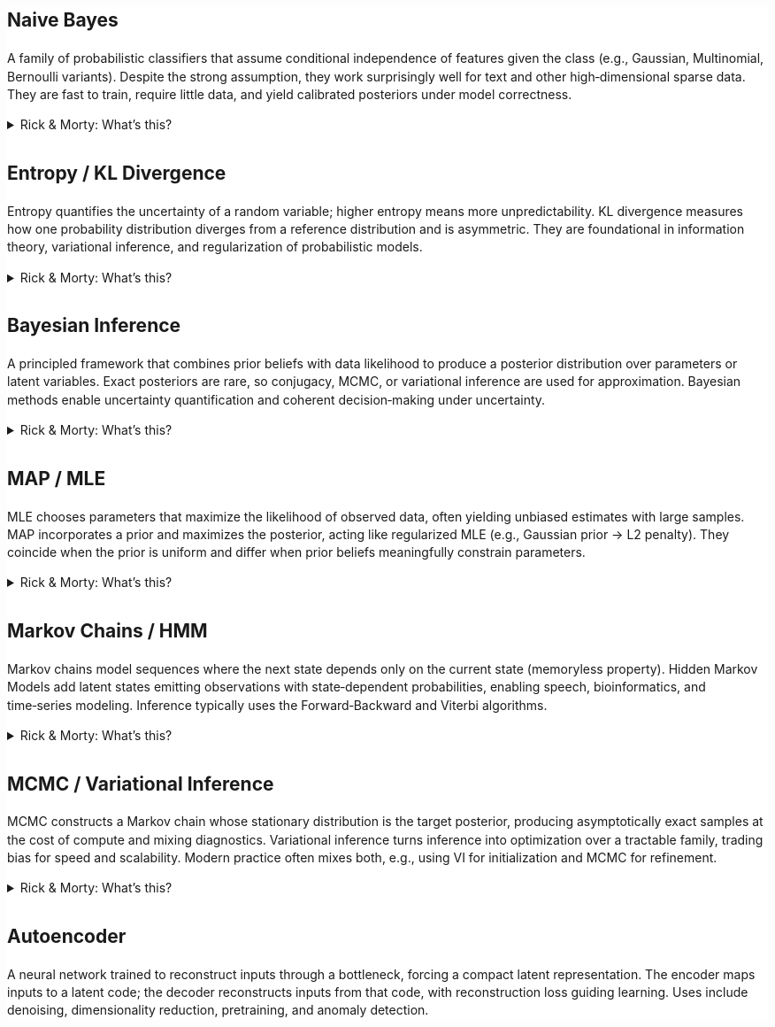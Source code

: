 ## Naive Bayes
A family of probabilistic classifiers that assume conditional independence of features given the class (e.g., Gaussian, Multinomial, Bernoulli variants). Despite the strong assumption, they work surprisingly well for text and other high‑dimensional sparse data. They are fast to train, require little data, and yield calibrated posteriors under model correctness.

<details><summary>Rick & Morty: What’s this?</summary></details>

## Entropy / KL Divergence
Entropy quantifies the uncertainty of a random variable; higher entropy means more unpredictability. KL divergence measures how one probability distribution diverges from a reference distribution and is asymmetric. They are foundational in information theory, variational inference, and regularization of probabilistic models.

<details><summary>Rick & Morty: What’s this?</summary></details>

## Bayesian Inference
A principled framework that combines prior beliefs with data likelihood to produce a posterior distribution over parameters or latent variables. Exact posteriors are rare, so conjugacy, MCMC, or variational inference are used for approximation. Bayesian methods enable uncertainty quantification and coherent decision‑making under uncertainty.

<details><summary>Rick & Morty: What’s this?</summary></details>

## MAP / MLE
MLE chooses parameters that maximize the likelihood of observed data, often yielding unbiased estimates with large samples. MAP incorporates a prior and maximizes the posterior, acting like regularized MLE (e.g., Gaussian prior → L2 penalty). They coincide when the prior is uniform and differ when prior beliefs meaningfully constrain parameters.

<details><summary>Rick & Morty: What’s this?</summary></details>

## Markov Chains / HMM
Markov chains model sequences where the next state depends only on the current state (memoryless property). Hidden Markov Models add latent states emitting observations with state‑dependent probabilities, enabling speech, bioinformatics, and time‑series modeling. Inference typically uses the Forward‑Backward and Viterbi algorithms.

<details><summary>Rick & Morty: What’s this?</summary></details>

## MCMC / Variational Inference
MCMC constructs a Markov chain whose stationary distribution is the target posterior, producing asymptotically exact samples at the cost of compute and mixing diagnostics. Variational inference turns inference into optimization over a tractable family, trading bias for speed and scalability. Modern practice often mixes both, e.g., using VI for initialization and MCMC for refinement.

<details><summary>Rick & Morty: What’s this?</summary></details>

## Autoencoder
A neural network trained to reconstruct inputs through a bottleneck, forcing a compact latent representation. The encoder maps inputs to a latent code; the decoder reconstructs inputs from that code, with reconstruction loss guiding learning. Uses include denoising, dimensionality reduction, pretraining, and anomaly detection.
